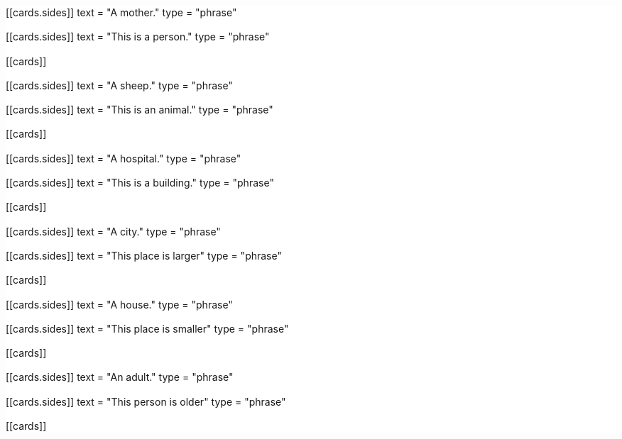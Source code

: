 [[cards.sides]]
text = "A mother."
type = "phrase"

[[cards.sides]]
text = "This is a person."
type = "phrase"

[[cards]]

[[cards.sides]]
text = "A sheep."
type = "phrase"

[[cards.sides]]
text = "This is an animal."
type = "phrase"

[[cards]]

[[cards.sides]]
text = "A hospital."
type = "phrase"

[[cards.sides]]
text = "This is a building."
type = "phrase"

[[cards]]

[[cards.sides]]
text = "A city."
type = "phrase"

[[cards.sides]]
text = "This place is larger"
type = "phrase"

[[cards]]

[[cards.sides]]
text = "A house."
type = "phrase"

[[cards.sides]]
text = "This place is smaller"
type = "phrase"

[[cards]]

[[cards.sides]]
text = "An adult."
type = "phrase"

[[cards.sides]]
text = "This person is older"
type = "phrase"

[[cards]]
